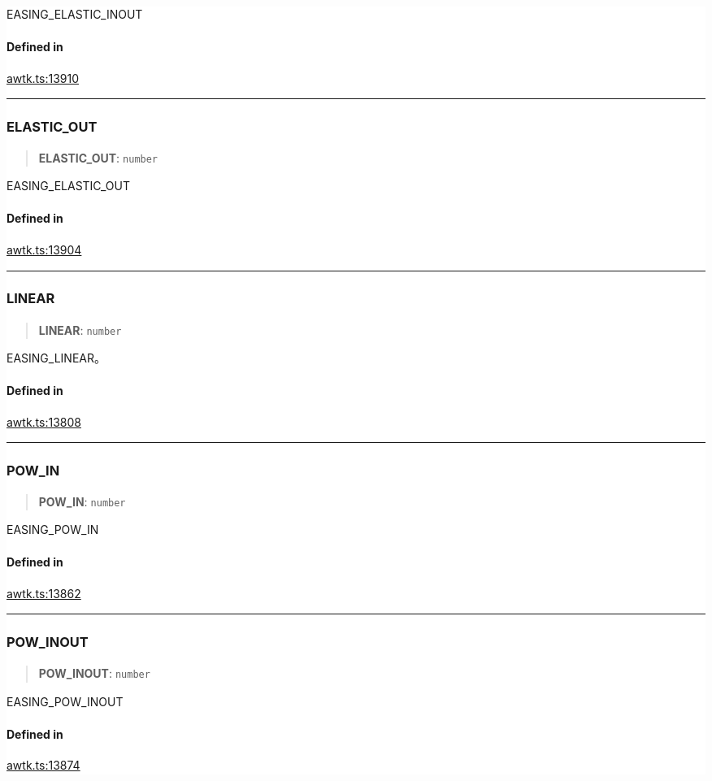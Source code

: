 EASING_ELASTIC_INOUT

#### Defined in

[awtk.ts:13910](https://github.com/zlgopen/awtk-binding/blob/a193834fdb1c1ee98bdcf84db4b6e5fd059e1d7c/tools/code_gen/js/output/awtk.ts#L13910)

***

### ELASTIC\_OUT

> **ELASTIC\_OUT**: `number`

EASING_ELASTIC_OUT

#### Defined in

[awtk.ts:13904](https://github.com/zlgopen/awtk-binding/blob/a193834fdb1c1ee98bdcf84db4b6e5fd059e1d7c/tools/code_gen/js/output/awtk.ts#L13904)

***

### LINEAR

> **LINEAR**: `number`

EASING_LINEAR。

#### Defined in

[awtk.ts:13808](https://github.com/zlgopen/awtk-binding/blob/a193834fdb1c1ee98bdcf84db4b6e5fd059e1d7c/tools/code_gen/js/output/awtk.ts#L13808)

***

### POW\_IN

> **POW\_IN**: `number`

EASING_POW_IN

#### Defined in

[awtk.ts:13862](https://github.com/zlgopen/awtk-binding/blob/a193834fdb1c1ee98bdcf84db4b6e5fd059e1d7c/tools/code_gen/js/output/awtk.ts#L13862)

***

### POW\_INOUT

> **POW\_INOUT**: `number`

EASING_POW_INOUT

#### Defined in

[awtk.ts:13874](https://github.com/zlgopen/awtk-binding/blob/a193834fdb1c1ee98bdcf84db4b6e5fd059e1d7c/tools/code_gen/js/output/awtk.ts#L13874)
